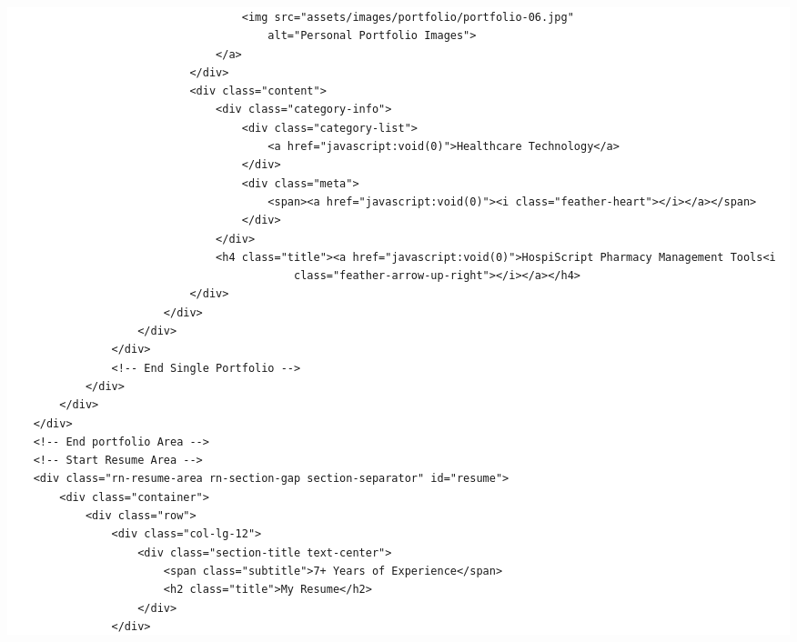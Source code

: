                                         <img src="assets/images/portfolio/portfolio-06.jpg"
                                            alt="Personal Portfolio Images">
                                    </a>
                                </div>
                                <div class="content">
                                    <div class="category-info">
                                        <div class="category-list">
                                            <a href="javascript:void(0)">Healthcare Technology</a>
                                        </div>
                                        <div class="meta">
                                            <span><a href="javascript:void(0)"><i class="feather-heart"></i></a></span>
                                        </div>
                                    </div>
                                    <h4 class="title"><a href="javascript:void(0)">HospiScript Pharmacy Management Tools<i
                                                class="feather-arrow-up-right"></i></a></h4>
                                </div>
                            </div>
                        </div>
                    </div>
                    <!-- End Single Portfolio -->
                </div>
            </div>
        </div>
        <!-- End portfolio Area -->
        <!-- Start Resume Area -->
        <div class="rn-resume-area rn-section-gap section-separator" id="resume">
            <div class="container">
                <div class="row">
                    <div class="col-lg-12">
                        <div class="section-title text-center">
                            <span class="subtitle">7+ Years of Experience</span>
                            <h2 class="title">My Resume</h2>
                        </div>
                    </div>